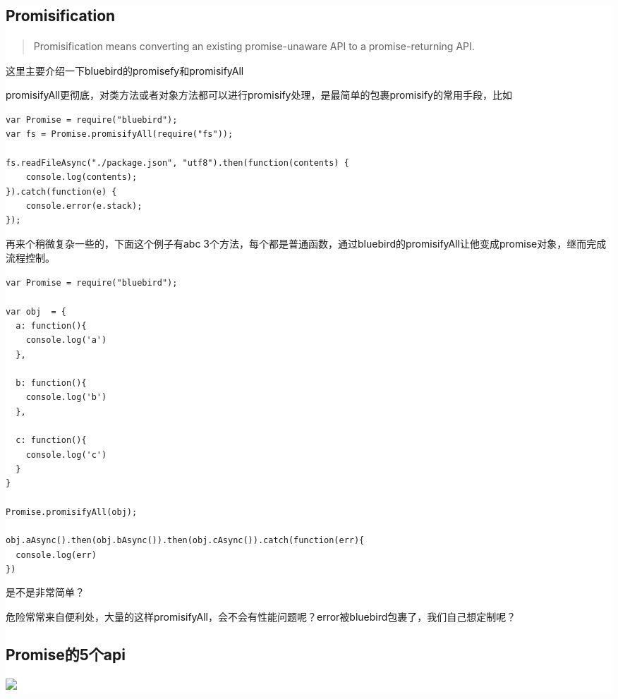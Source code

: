 
## Promisification

> Promisification means converting an existing promise-unaware API to a promise-returning API.

这里主要介绍一下bluebird的promisefy和promisifyAll

promisifyAll更彻底，对类方法或者对象方法都可以进行promisify处理，是最简单的包裹promisify的常用手段，比如

```
var Promise = require("bluebird");
var fs = Promise.promisifyAll(require("fs"));

fs.readFileAsync("./package.json", "utf8").then(function(contents) {
    console.log(contents);
}).catch(function(e) {
    console.error(e.stack);
});
```

再来个稍微复杂一些的，下面这个例子有abc 3个方法，每个都是普通函数，通过bluebird的promisifyAll让他变成promise对象，继而完成流程控制。

```
var Promise = require("bluebird");

var obj  = { 
  a: function(){
    console.log('a')
  },
  
  b: function(){
    console.log('b')
  },
  
  c: function(){
    console.log('c')
  }
}

Promise.promisifyAll(obj);

obj.aAsync().then(obj.bAsync()).then(obj.cAsync()).catch(function(err){
  console.log(err)
})
```

是不是非常简单？

危险常常来自便利处，大量的这样promisifyAll，会不会有性能问题呢？error被bluebird包裹了，我们自己想定制呢？

## Promise的5个api

![](images/promise-methods.png)
